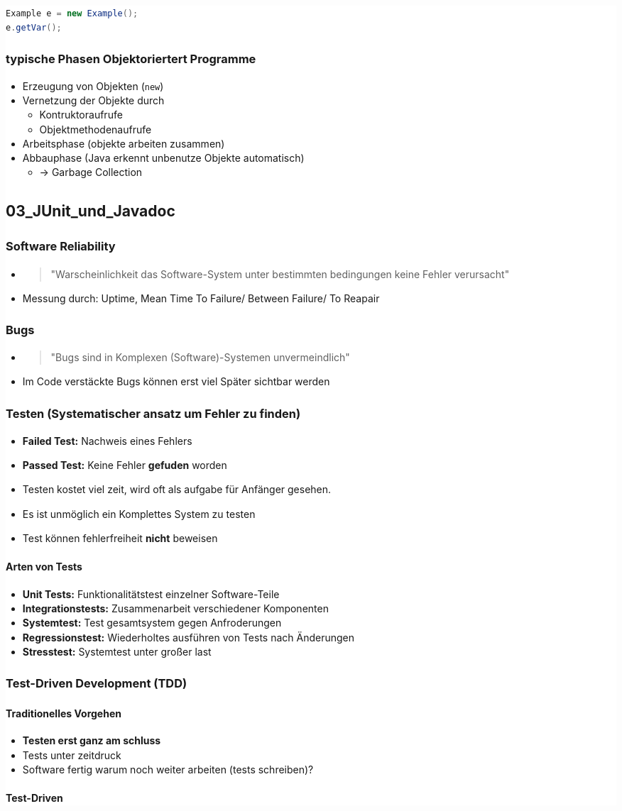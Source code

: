 ```java
Example e = new Example();
e.getVar();
```

### typische Phasen Objektoriertert Programme

* Erzeugung von Objekten (`new`)
* Vernetzung der Objekte durch
  * Kontruktoraufrufe
  * Objektmethodenaufrufe
* Arbeitsphase (objekte arbeiten zusammen)
* Abbauphase (Java erkennt unbenutze Objekte automatisch)
  * &rarr; Garbage Collection

## 03_JUnit_und_Javadoc

### Software Reliability

* > "Warscheinlichkeit das Software-System unter bestimmten bedingungen keine Fehler verursacht"
* Messung durch: Uptime, Mean Time To Failure/ Between Failure/ To Reapair

### Bugs

* > "Bugs sind in Komplexen (Software)-Systemen unvermeindlich"
* Im Code verstäckte Bugs können erst viel Später sichtbar werden

### Testen (Systematischer ansatz um Fehler zu finden)

* **Failed Test:** Nachweis eines Fehlers
* **Passed Test:** Keine Fehler **gefuden** worden

* Testen kostet viel zeit, wird oft als aufgabe für Anfänger gesehen.
* Es ist unmöglich ein Komplettes System zu testen
* Test können fehlerfreiheit **nicht** beweisen

#### Arten von Tests

* **Unit Tests:** Funktionalitätstest einzelner Software-Teile
* **Integrationstests:** Zusammenarbeit verschiedener Komponenten
* **Systemtest:** Test gesamtsystem gegen Anfroderungen
* **Regressionstest:** Wiederholtes ausführen von Tests nach Änderungen
* **Stresstest:** Systemtest unter großer last

### Test-Driven Development (TDD)

#### Traditionelles Vorgehen

* **Testen erst ganz am schluss**
* Tests unter zeitdruck
* Software fertig warum noch weiter arbeiten (tests schreiben)?

#### Test-Driven
